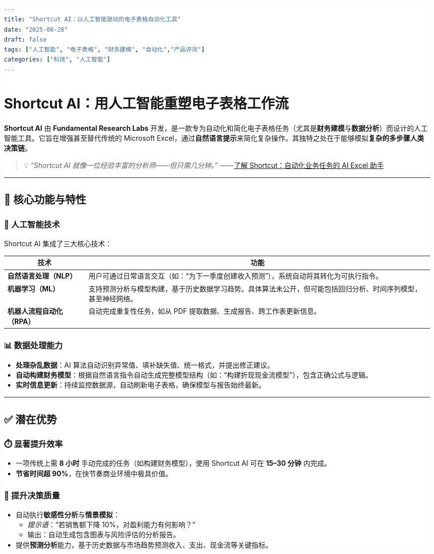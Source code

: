 ```yaml
---
title: "Shortcut AI：以人工智能驱动的电子表格自动化工具"
date: "2025-08-28"
draft: false
tags: ["人工智能", "电子表格", "财务建模", "自动化","产品评测"]
categories: ["科技", "人工智能"]
---
```


# Shortcut AI：用人工智能重塑电子表格工作流

**Shortcut AI** 由 **Fundamental Research Labs** 开发，是一款专为自动化和简化电子表格任务（尤其是**财务建模**与**数据分析**）而设计的人工智能工具。它旨在增强甚至替代传统的 Microsoft Excel，通过**自然语言提示**来简化复杂操作。其独特之处在于能够模拟**复杂的多步骤人类决策链**。

> 💡 *“Shortcut AI 就像一位经验丰富的分析师——但只需几分钟。”* ——[了解 Shortcut：自动化业务任务的 AI Excel 助手](#)

---

## 🔑 核心功能与特性

### 🤖 人工智能技术

Shortcut AI 集成了三大核心技术：

| 技术                        | 功能                                                                                                           |
| --------------------------- | -------------------------------------------------------------------------------------------------------------- |
| **自然语言处理（NLP）**     | 用户可通过日常语言交互（如：“为下一季度创建收入预测”），系统自动将其转化为可执行指令。                         |
| **机器学习（ML）**          | 支持预测分析与模型构建，基于历史数据学习趋势。具体算法未公开，但可能包括回归分析、时间序列模型，甚至神经网络。 |
| **机器人流程自动化（RPA）** | 自动完成重复性任务，如从 PDF 提取数据、生成报告、跨工作表更新信息。                                            |

### 📊 数据处理能力

- **处理杂乱数据**：AI 算法自动识别异常值、填补缺失值、统一格式，并提出修正建议。
- **自动构建财务模型**：根据自然语言指令自动生成完整模型结构（如：“构建折现现金流模型”），包含正确公式与逻辑。
- **实时信息更新**：持续监控数据源，自动刷新电子表格，确保模型与报告始终最新。

---

## ✅ 潜在优势

### ⏱️ 显著提升效率

- 一项传统上需 **8 小时** 手动完成的任务（如构建财务模型），使用 Shortcut AI 可在 **15–30 分钟** 内完成。
- **节省时间超 90%**，在快节奏商业环境中极具价值。

### 🧠 提升决策质量

- 自动执行**敏感性分析**与**情景模拟**：
  - *提示语*：“若销售额下降 10%，对盈利能力有何影响？”
  - 输出：自动生成包含图表与风险评估的分析报告。
- 提供**预测分析**能力，基于历史数据与市场趋势预测收入、支出、现金流等关键指标。


[^1]: 依赖与可靠性——过度依赖 AI 可能导致个体批判性思维与判断力下降。  
[^2]: AI 难以理解上下文，缺乏常识，无法应对人类语言中的微妙情感与语境。  
[^3]: Shortcut 是专为电子表格工作设计的 AI Excel 助手，可像专业分析师一样在几分钟内完成业务自动化。  